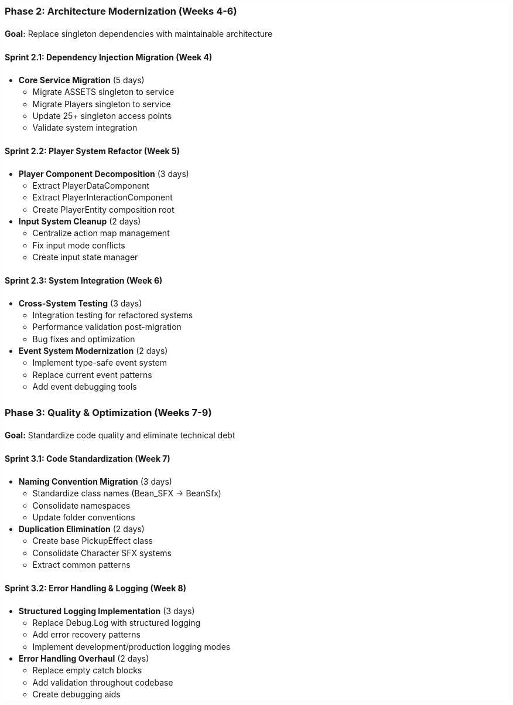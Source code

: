 ### Phase 2: Architecture Modernization (Weeks 4-6)
**Goal:** Replace singleton dependencies with maintainable architecture

#### Sprint 2.1: Dependency Injection Migration (Week 4)
- **Core Service Migration** (5 days)
  - Migrate ASSETS singleton to service
  - Migrate Players singleton to service
  - Update 25+ singleton access points
  - Validate system integration

#### Sprint 2.2: Player System Refactor (Week 5)
- **Player Component Decomposition** (3 days)
  - Extract PlayerDataComponent
  - Extract PlayerInteractionComponent
  - Create PlayerEntity composition root
- **Input System Cleanup** (2 days)
  - Centralize action map management
  - Fix input mode conflicts
  - Create input state manager

#### Sprint 2.3: System Integration (Week 6)
- **Cross-System Testing** (3 days)
  - Integration testing for refactored systems
  - Performance validation post-migration
  - Bug fixes and optimization
- **Event System Modernization** (2 days)
  - Implement type-safe event system
  - Replace current event patterns
  - Add event debugging tools

### Phase 3: Quality & Optimization (Weeks 7-9)
**Goal:** Standardize code quality and eliminate technical debt

#### Sprint 3.1: Code Standardization (Week 7)
- **Naming Convention Migration** (3 days)
  - Standardize class names (Bean_SFX → BeanSfx)
  - Consolidate namespaces
  - Update folder conventions
- **Duplication Elimination** (2 days)
  - Create base PickupEffect class
  - Consolidate Character SFX systems
  - Extract common patterns

#### Sprint 3.2: Error Handling & Logging (Week 8)
- **Structured Logging Implementation** (3 days)
  - Replace Debug.Log with structured logging
  - Add error recovery patterns
  - Implement development/production logging modes
- **Error Handling Overhaul** (2 days)
  - Replace empty catch blocks
  - Add validation throughout codebase
  - Create debugging aids

